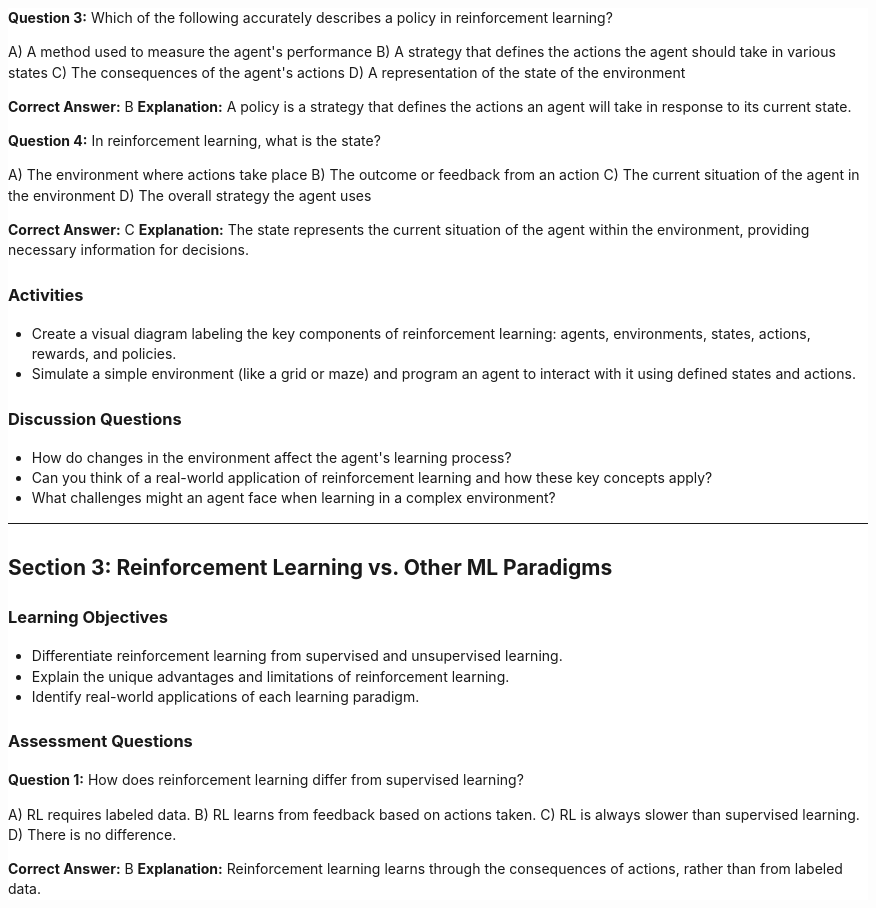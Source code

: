 **Question 3:** Which of the following accurately describes a policy in reinforcement learning?

  A) A method used to measure the agent's performance
  B) A strategy that defines the actions the agent should take in various states
  C) The consequences of the agent's actions
  D) A representation of the state of the environment

**Correct Answer:** B
**Explanation:** A policy is a strategy that defines the actions an agent will take in response to its current state.

**Question 4:** In reinforcement learning, what is the state?

  A) The environment where actions take place
  B) The outcome or feedback from an action
  C) The current situation of the agent in the environment
  D) The overall strategy the agent uses

**Correct Answer:** C
**Explanation:** The state represents the current situation of the agent within the environment, providing necessary information for decisions.

### Activities
- Create a visual diagram labeling the key components of reinforcement learning: agents, environments, states, actions, rewards, and policies.
- Simulate a simple environment (like a grid or maze) and program an agent to interact with it using defined states and actions.

### Discussion Questions
- How do changes in the environment affect the agent's learning process?
- Can you think of a real-world application of reinforcement learning and how these key concepts apply?
- What challenges might an agent face when learning in a complex environment?

---

## Section 3: Reinforcement Learning vs. Other ML Paradigms

### Learning Objectives
- Differentiate reinforcement learning from supervised and unsupervised learning.
- Explain the unique advantages and limitations of reinforcement learning.
- Identify real-world applications of each learning paradigm.

### Assessment Questions

**Question 1:** How does reinforcement learning differ from supervised learning?

  A) RL requires labeled data.
  B) RL learns from feedback based on actions taken.
  C) RL is always slower than supervised learning.
  D) There is no difference.

**Correct Answer:** B
**Explanation:** Reinforcement learning learns through the consequences of actions, rather than from labeled data.
